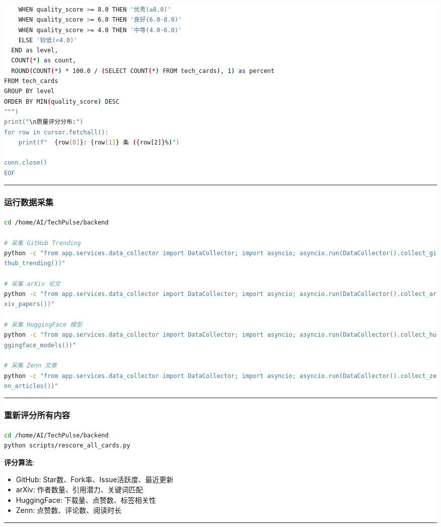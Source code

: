 ```bash
    WHEN quality_score >= 8.0 THEN '优秀(≥8.0)'
    WHEN quality_score >= 6.0 THEN '良好(6.0-8.0)'
    WHEN quality_score >= 4.0 THEN '中等(4.0-6.0)'
    ELSE '较低(<4.0)'
  END as level,
  COUNT(*) as count,
  ROUND(COUNT(*) * 100.0 / (SELECT COUNT(*) FROM tech_cards), 1) as percent
FROM tech_cards
GROUP BY level
ORDER BY MIN(quality_score) DESC
""")
print("\n质量评分分布:")
for row in cursor.fetchall():
    print(f"  {row[0]}: {row[1]} 条 ({row[2]}%)")

conn.close()
EOF
```

---

### 运行数据采集

```bash
cd /home/AI/TechPulse/backend

# 采集 GitHub Trending
python -c "from app.services.data_collector import DataCollector; import asyncio; asyncio.run(DataCollector().collect_github_trending())"

# 采集 arXiv 论文
python -c "from app.services.data_collector import DataCollector; import asyncio; asyncio.run(DataCollector().collect_arxiv_papers())"

# 采集 HuggingFace 模型
python -c "from app.services.data_collector import DataCollector; import asyncio; asyncio.run(DataCollector().collect_huggingface_models())"

# 采集 Zenn 文章
python -c "from app.services.data_collector import DataCollector; import asyncio; asyncio.run(DataCollector().collect_zenn_articles())"
```

---

### 重新评分所有内容

```bash
cd /home/AI/TechPulse/backend
python scripts/rescore_all_cards.py
```

**评分算法**:
- GitHub: Star数、Fork率、Issue活跃度、最近更新
- arXiv: 作者数量、引用潜力、关键词匹配
- HuggingFace: 下载量、点赞数、标签相关性
- Zenn: 点赞数、评论数、阅读时长

---